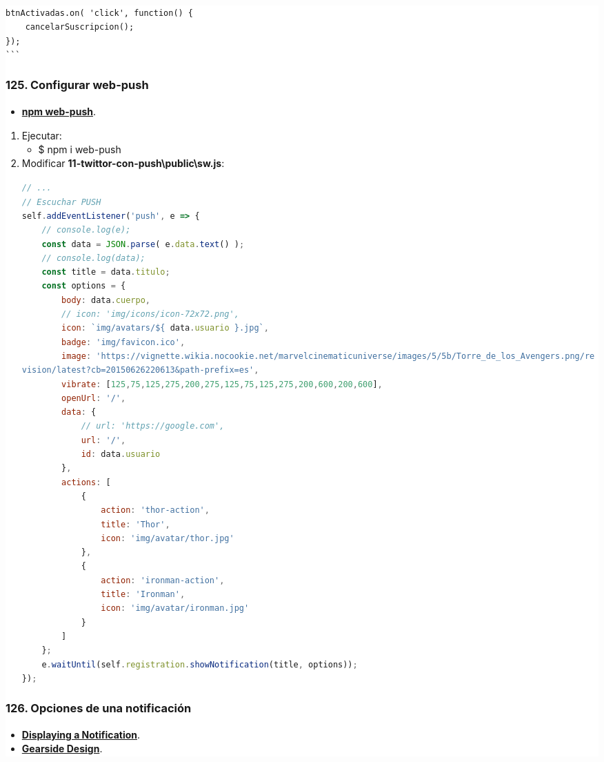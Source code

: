     btnActivadas.on( 'click', function() {
        cancelarSuscripcion();
    });    
    ```

### 125. Configurar web-push
+ **[npm web-push](https://www.npmjs.com/package/web-push)**.
1. Ejecutar:
    + $ npm i web-push
2. Modificar **11-twittor-con-push\public\sw.js**:
    ```js
    // ...
    // Escuchar PUSH
    self.addEventListener('push', e => {
        // console.log(e);
        const data = JSON.parse( e.data.text() );
        // console.log(data);
        const title = data.titulo;
        const options = {
            body: data.cuerpo,
            // icon: 'img/icons/icon-72x72.png',
            icon: `img/avatars/${ data.usuario }.jpg`,
            badge: 'img/favicon.ico',
            image: 'https://vignette.wikia.nocookie.net/marvelcinematicuniverse/images/5/5b/Torre_de_los_Avengers.png/revision/latest?cb=20150626220613&path-prefix=es',
            vibrate: [125,75,125,275,200,275,125,75,125,275,200,600,200,600],
            openUrl: '/',
            data: {
                // url: 'https://google.com',
                url: '/',
                id: data.usuario
            },
            actions: [
                {
                    action: 'thor-action',
                    title: 'Thor',
                    icon: 'img/avatar/thor.jpg'
                },
                {
                    action: 'ironman-action',
                    title: 'Ironman',
                    icon: 'img/avatar/ironman.jpg'
                }
            ]
        };
        e.waitUntil(self.registration.showNotification(title, options));
    });    
    ```

### 126. Opciones de una notificación
+ **[Displaying a Notification](https://web.dev/push-notifications-display-a-notification)**.
+ **[Gearside Design](https://gearside.com/custom-vibration-patterns-mobile-devices)**.
